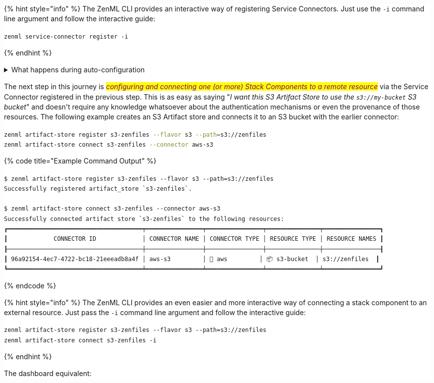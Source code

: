 {% hint style="info" %}
The ZenML CLI provides an interactive way of registering Service Connectors. Just use the `-i` command line argument and follow the interactive guide:

```
zenml service-connector register -i
```
{% endhint %}

<details><summary>What happens during auto-configuration</summary></details>

The next step in this journey is _<mark style="color:purple;">configuring and connecting one (or more) Stack Components to a remote resource</mark>_ via the Service Connector registered in the previous step. This is as easy as saying "_I want this S3 Artifact Store to use the `s3://my-bucket` S3 bucket_" and doesn't require any knowledge whatsoever about the authentication mechanisms or even the provenance of those resources. The following example creates an S3 Artifact store and connects it to an S3 bucket with the earlier connector:

```sh
zenml artifact-store register s3-zenfiles --flavor s3 --path=s3://zenfiles
zenml artifact-store connect s3-zenfiles --connector aws-s3
```

{% code title="Example Command Output" %}
```
$ zenml artifact-store register s3-zenfiles --flavor s3 --path=s3://zenfiles
Successfully registered artifact_store `s3-zenfiles`.

$ zenml artifact-store connect s3-zenfiles --connector aws-s3
Successfully connected artifact store `s3-zenfiles` to the following resources:
┏━━━━━━━━━━━━━━━━━━━━━━━━━━━━━━━━━━━━━━┯━━━━━━━━━━━━━━━━┯━━━━━━━━━━━━━━━━┯━━━━━━━━━━━━━━━┯━━━━━━━━━━━━━━━━┓
┃             CONNECTOR ID             │ CONNECTOR NAME │ CONNECTOR TYPE │ RESOURCE TYPE │ RESOURCE NAMES ┃
┠──────────────────────────────────────┼────────────────┼────────────────┼───────────────┼────────────────┨
┃ 96a92154-4ec7-4722-bc18-21eeeadb8a4f │ aws-s3         │ 🔶 aws         │ 📦 s3-bucket  │ s3://zenfiles  ┃
┗━━━━━━━━━━━━━━━━━━━━━━━━━━━━━━━━━━━━━━┷━━━━━━━━━━━━━━━━┷━━━━━━━━━━━━━━━━┷━━━━━━━━━━━━━━━┷━━━━━━━━━━━━━━━━┛
```
{% endcode %}

{% hint style="info" %}
The ZenML CLI provides an even easier and more interactive way of connecting a stack component to an external resource. Just pass the `-i` command line argument and follow the interactive guide:

```
zenml artifact-store register s3-zenfiles --flavor s3 --path=s3://zenfiles
zenml artifact-store connect s3-zenfiles -i
```
{% endhint %}

The dashboard equivalent:
